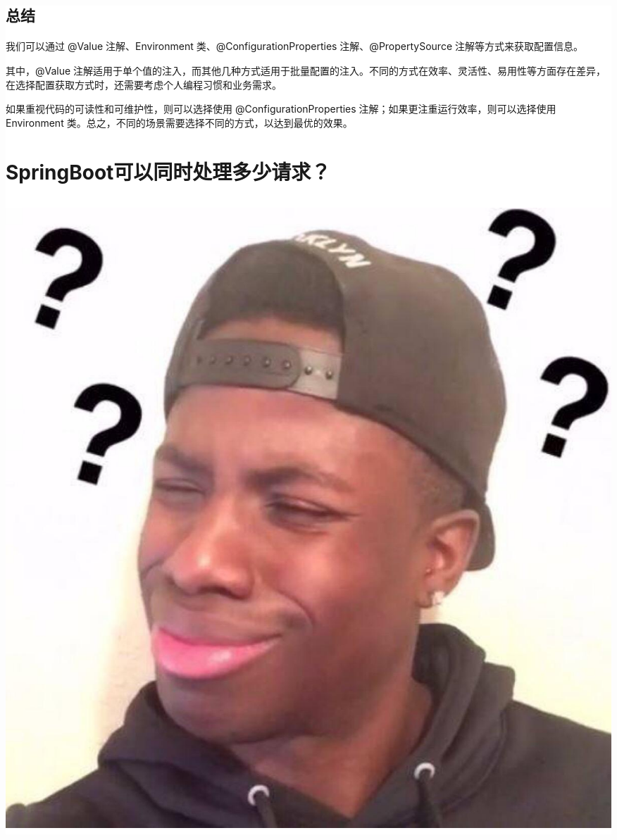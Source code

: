 ## 总结

我们可以通过 @Value 注解、Environment 类、@ConfigurationProperties 注解、@PropertySource 注解等方式来获取配置信息。

其中，@Value 注解适用于单个值的注入，而其他几种方式适用于批量配置的注入。不同的方式在效率、灵活性、易用性等方面存在差异，在选择配置获取方式时，还需要考虑个人编程习惯和业务需求。

如果重视代码的可读性和可维护性，则可以选择使用 @ConfigurationProperties 注解；如果更注重运行效率，则可以选择使用 Environment 类。总之，不同的场景需要选择不同的方式，以达到最优的效果。

# SpringBoot可以同时处理多少请求？

## ![这么问谁不迷糊](./img/xD-fECzQuZuIzkG9/1683537610516-0e83d39a-a413-490c-8787-b1647387e7c7-797227.jpeg)
